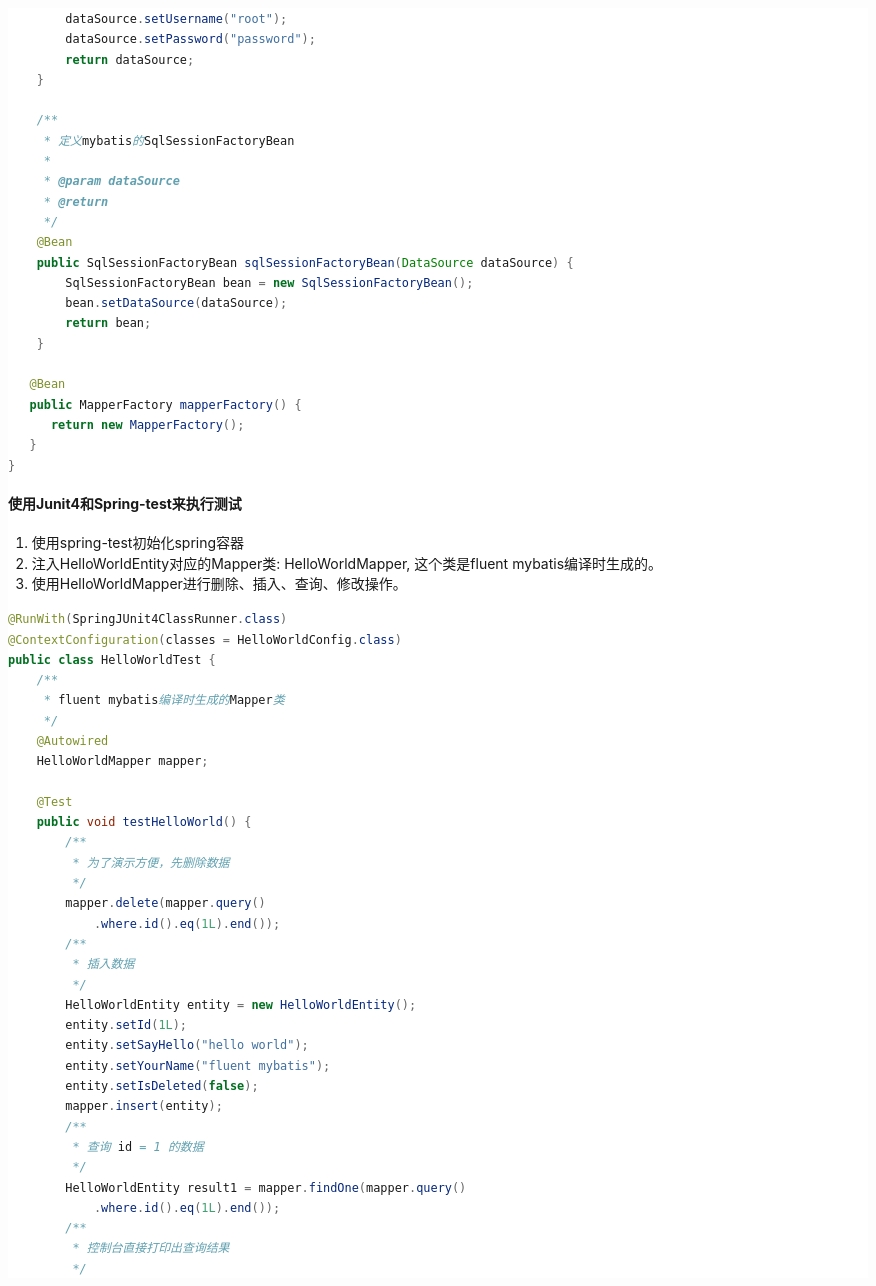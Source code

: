 ```java
        dataSource.setUsername("root");
        dataSource.setPassword("password");
        return dataSource;
    }

    /**
     * 定义mybatis的SqlSessionFactoryBean
     *
     * @param dataSource
     * @return
     */
    @Bean
    public SqlSessionFactoryBean sqlSessionFactoryBean(DataSource dataSource) {
        SqlSessionFactoryBean bean = new SqlSessionFactoryBean();
        bean.setDataSource(dataSource);
        return bean;
    }

   @Bean
   public MapperFactory mapperFactory() {
      return new MapperFactory();
   }
}
```

#### 使用Junit4和Spring-test来执行测试
1. 使用spring-test初始化spring容器
2. 注入HelloWorldEntity对应的Mapper类: HelloWorldMapper, 这个类是fluent mybatis编译时生成的。
3. 使用HelloWorldMapper进行删除、插入、查询、修改操作。

```java
@RunWith(SpringJUnit4ClassRunner.class)
@ContextConfiguration(classes = HelloWorldConfig.class)
public class HelloWorldTest {
    /**
     * fluent mybatis编译时生成的Mapper类
     */
    @Autowired
    HelloWorldMapper mapper;

    @Test
    public void testHelloWorld() {
        /**
         * 为了演示方便，先删除数据
         */
        mapper.delete(mapper.query()
            .where.id().eq(1L).end());
        /**
         * 插入数据
         */
        HelloWorldEntity entity = new HelloWorldEntity();
        entity.setId(1L);
        entity.setSayHello("hello world");
        entity.setYourName("fluent mybatis");
        entity.setIsDeleted(false);
        mapper.insert(entity);
        /**
         * 查询 id = 1 的数据
         */
        HelloWorldEntity result1 = mapper.findOne(mapper.query()
            .where.id().eq(1L).end());
        /**
         * 控制台直接打印出查询结果
         */
```
